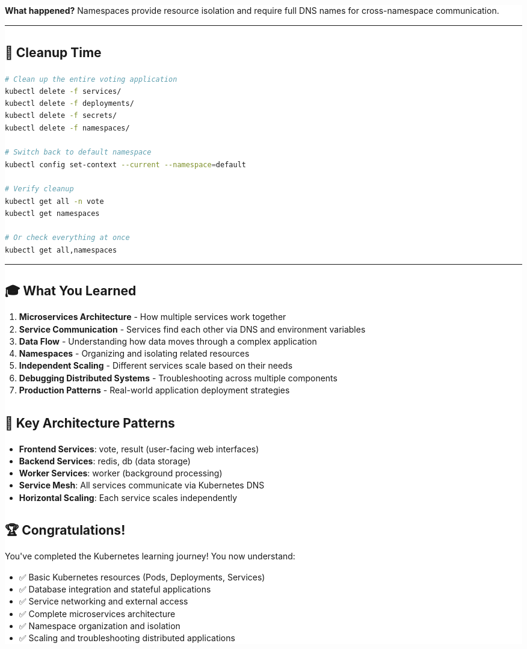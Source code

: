 **What happened?** Namespaces provide resource isolation and require full DNS names for cross-namespace communication.

---

## 🧹 Cleanup Time

```bash
# Clean up the entire voting application
kubectl delete -f services/
kubectl delete -f deployments/
kubectl delete -f secrets/
kubectl delete -f namespaces/

# Switch back to default namespace
kubectl config set-context --current --namespace=default

# Verify cleanup
kubectl get all -n vote
kubectl get namespaces

# Or check everything at once
kubectl get all,namespaces
```

---

## 🎓 What You Learned

1. **Microservices Architecture** - How multiple services work together
2. **Service Communication** - Services find each other via DNS and environment variables
3. **Data Flow** - Understanding how data moves through a complex application
4. **Namespaces** - Organizing and isolating related resources
5. **Independent Scaling** - Different services scale based on their needs
6. **Debugging Distributed Systems** - Troubleshooting across multiple components
7. **Production Patterns** - Real-world application deployment strategies

## 🔑 Key Architecture Patterns

- **Frontend Services**: vote, result (user-facing web interfaces)
- **Backend Services**: redis, db (data storage)
- **Worker Services**: worker (background processing)
- **Service Mesh**: All services communicate via Kubernetes DNS
- **Horizontal Scaling**: Each service scales independently

## 🏆 Congratulations!

You've completed the Kubernetes learning journey! You now understand:
- ✅ Basic Kubernetes resources (Pods, Deployments, Services)
- ✅ Database integration and stateful applications
- ✅ Service networking and external access
- ✅ Complete microservices architecture
- ✅ Namespace organization and isolation
- ✅ Scaling and troubleshooting distributed applications
